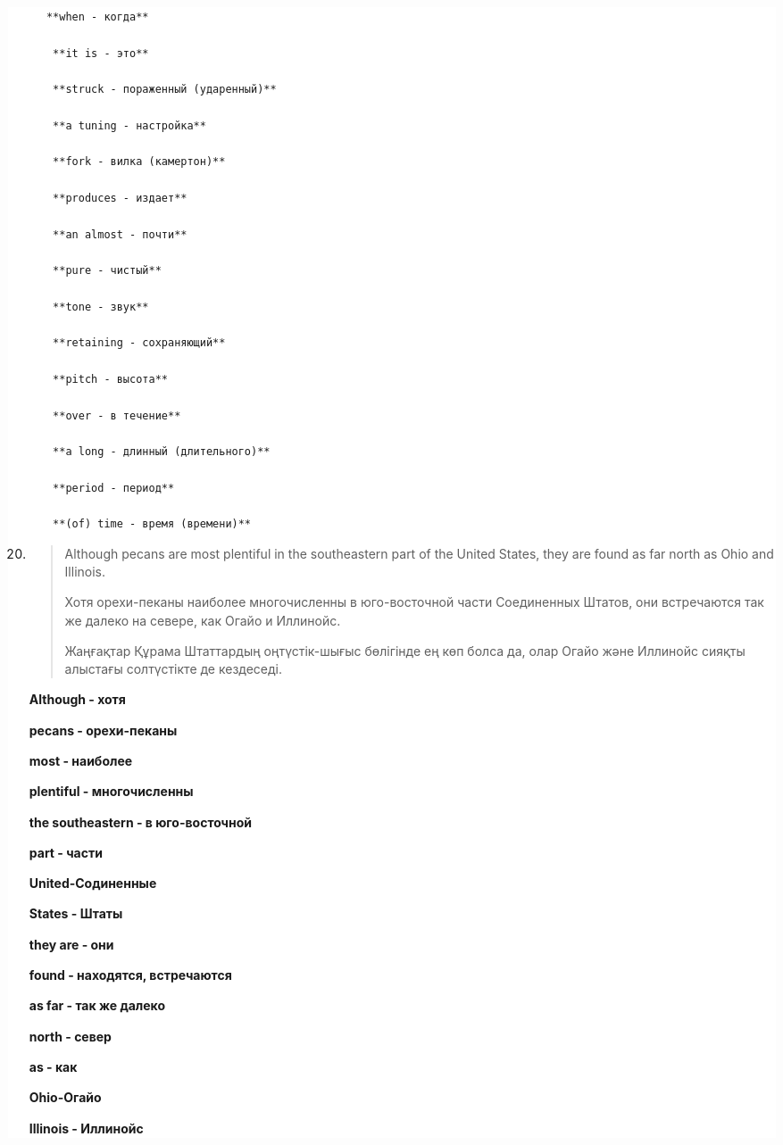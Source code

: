     ​      **when - когда** 

    ​       **it is - это**

    ​       **struck - пораженный (ударенный)**

    ​       **a tuning - настройка**

    ​       **fork - вилка (камертон)** 

    ​       **produces - издает**

    ​       **an almost - почти**

    ​       **pure - чистый**

    ​       **tone - звук**

    ​       **retaining - cохраняющий**

    ​       **pitch - высота**

    ​       **over - в течение**

    ​       **a long - длинный (длительного)**

    ​       **period - период**

    ​       **(of) time - время (времени)**

20. > Although pecans are most plentiful in the southeastern part of the United States, they are found as far north as Ohio and Illinois.
    >
    > Хотя орехи-пеканы наиболее многочисленны в юго-восточной части Соединенных Штатов, они встречаются так же далеко на севере, как Огайо и Иллинойс.
    >
    > Жаңғақтар Құрама Штаттардың оңтүстік-шығыс бөлігінде ең көп болса да, олар Огайо және Иллинойс сияқты алыстағы солтүстікте де кездеседі.

    **Although - хотя**

    **pecans - орехи-пеканы**

    **most - наиболее**

    **plentiful - многочисленны**

    **the southeastern - в юго-восточной**

    **part - части**

    **United-Содиненные**

    **States -  Штаты**

    **they are - они**

    **found - находятся, встречаются**

    **as far - так же далеко**

    **north - север**

    **as - как**

    **Ohio-Огайо**

    **Illinois - Иллинойс**

    

    

    
    
    
    
    